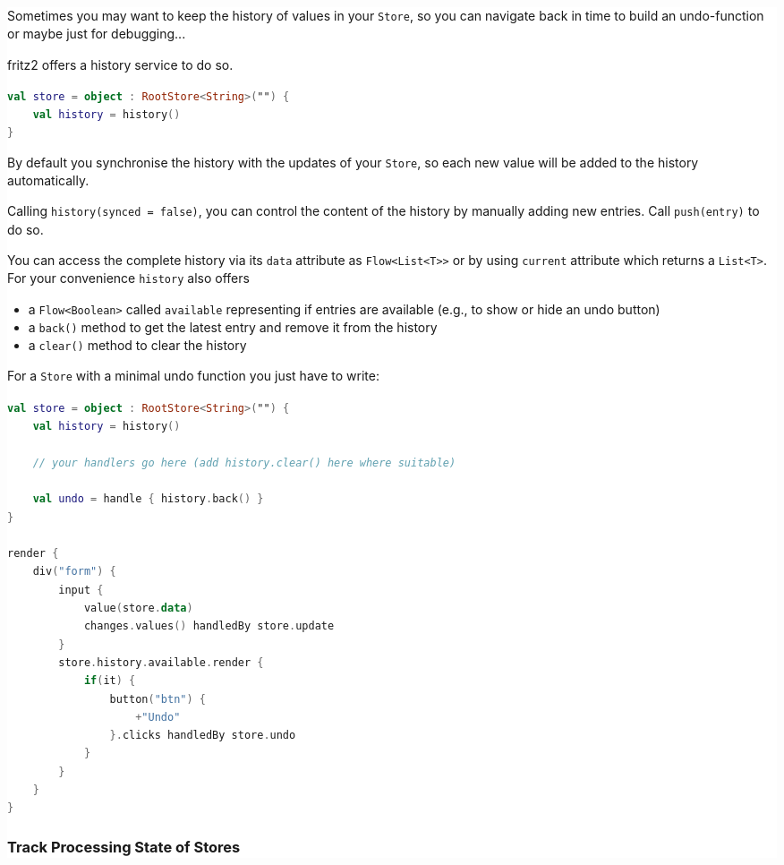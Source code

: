 Sometimes you may want to keep the history of values in your `Store`, so you can navigate back in time to build an
undo-function or maybe just for debugging...

fritz2 offers a history service to do so.

```kotlin
val store = object : RootStore<String>("") {
    val history = history()
}
```

By default you synchronise the history with the updates of your `Store`,
so each new value will be added to the history automatically.

Calling `history(synced = false)`, you can control the content of the history by manually adding new entries. Call `push(entry)` to do so.

You can access the complete history via its `data` attribute as `Flow<List<T>>`
or by using `current` attribute which returns a `List<T>`. For your convenience `history` also offers
* a `Flow<Boolean>` called `available` representing if entries are available (e.g., to show or hide an undo button)
* a `back()` method to get the latest entry and remove it from the history
* a `clear()` method to clear the history

For a `Store` with a minimal undo function you just have to write:
```kotlin
val store = object : RootStore<String>("") {
    val history = history()

    // your handlers go here (add history.clear() here where suitable)

    val undo = handle { history.back() }
}

render {
    div("form") {
        input {
            value(store.data)
            changes.values() handledBy store.update
        }
        store.history.available.render {
            if(it) {
                button("btn") {
                    +"Undo"
                }.clicks handledBy store.undo
            }
        }
    }
}
```

### Track Processing State of Stores
